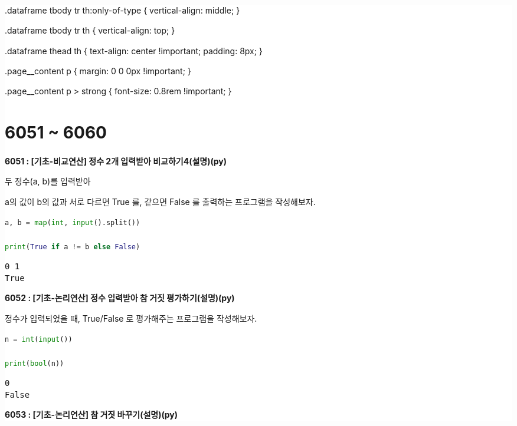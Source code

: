   .dataframe tbody tr th:only-of-type {
      vertical-align: middle;
  }

  .dataframe tbody tr th {
      vertical-align: top;
  }

  .dataframe thead th {
      text-align: center !important;
      padding: 8px;
  }

  .page__content p {
      margin: 0 0 0px !important;
  }

  .page__content p > strong {
    font-size: 0.8rem !important;
  }

  </style>
</head>


# 6051 ~ 6060


<strong>6051 : [기초-비교연산] 정수 2개 입력받아 비교하기4(설명)(py)</strong><br>

두 정수(a, b)를 입력받아

a의 값이 b의 값과 서로 다르면 True 를, 같으면 False 를 출력하는 프로그램을 작성해보자.



```python
a, b = map(int, input().split())

print(True if a != b else False)
```

<pre>
0 1
True
</pre>
<strong>6052 : [기초-논리연산] 정수 입력받아 참 거짓 평가하기(설명)(py)</strong><br>

정수가 입력되었을 때, True/False 로 평가해주는 프로그램을 작성해보자.



```python
n = int(input())

print(bool(n))
```

<pre>
0
False
</pre>
<strong>6053 : [기초-논리연산] 참 거짓 바꾸기(설명)(py)</strong><br>
